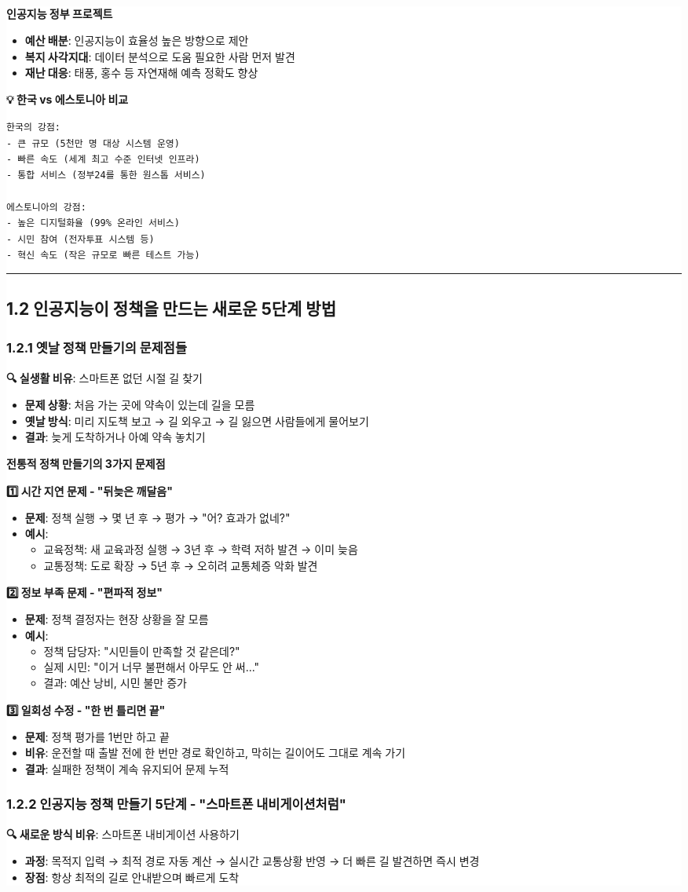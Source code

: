 **인공지능 정부 프로젝트**
- **예산 배분**: 인공지능이 효율성 높은 방향으로 제안
- **복지 사각지대**: 데이터 분석으로 도움 필요한 사람 먼저 발견
- **재난 대응**: 태풍, 홍수 등 자연재해 예측 정확도 향상

**💡 한국 vs 에스토니아 비교**
```
한국의 강점:
- 큰 규모 (5천만 명 대상 시스템 운영)
- 빠른 속도 (세계 최고 수준 인터넷 인프라)
- 통합 서비스 (정부24를 통한 원스톱 서비스)

에스토니아의 강점:
- 높은 디지털화율 (99% 온라인 서비스)
- 시민 참여 (전자투표 시스템 등)
- 혁신 속도 (작은 규모로 빠른 테스트 가능)
```

---

## 1.2 인공지능이 정책을 만드는 새로운 5단계 방법

### 1.2.1 옛날 정책 만들기의 문제점들

**🔍 실생활 비유**: 스마트폰 없던 시절 길 찾기
- **문제 상황**: 처음 가는 곳에 약속이 있는데 길을 모름
- **옛날 방식**: 미리 지도책 보고 → 길 외우고 → 길 잃으면 사람들에게 물어보기
- **결과**: 늦게 도착하거나 아예 약속 놓치기

**전통적 정책 만들기의 3가지 문제점**

**1️⃣ 시간 지연 문제 - "뒤늦은 깨달음"**
- **문제**: 정책 실행 → 몇 년 후 → 평가 → "어? 효과가 없네?"
- **예시**: 
  - 교육정책: 새 교육과정 실행 → 3년 후 → 학력 저하 발견 → 이미 늦음
  - 교통정책: 도로 확장 → 5년 후 → 오히려 교통체증 악화 발견

**2️⃣ 정보 부족 문제 - "편파적 정보"**
- **문제**: 정책 결정자는 현장 상황을 잘 모름
- **예시**: 
  - 정책 담당자: "시민들이 만족할 것 같은데?"
  - 실제 시민: "이거 너무 불편해서 아무도 안 써..."
  - 결과: 예산 낭비, 시민 불만 증가

**3️⃣ 일회성 수정 - "한 번 틀리면 끝"**
- **문제**: 정책 평가를 1번만 하고 끝
- **비유**: 운전할 때 출발 전에 한 번만 경로 확인하고, 막히는 길이어도 그대로 계속 가기
- **결과**: 실패한 정책이 계속 유지되어 문제 누적

### 1.2.2 인공지능 정책 만들기 5단계 - "스마트폰 내비게이션처럼"

**🔍 새로운 방식 비유**: 스마트폰 내비게이션 사용하기
- **과정**: 목적지 입력 → 최적 경로 자동 계산 → 실시간 교통상황 반영 → 더 빠른 길 발견하면 즉시 변경
- **장점**: 항상 최적의 길로 안내받으며 빠르게 도착
